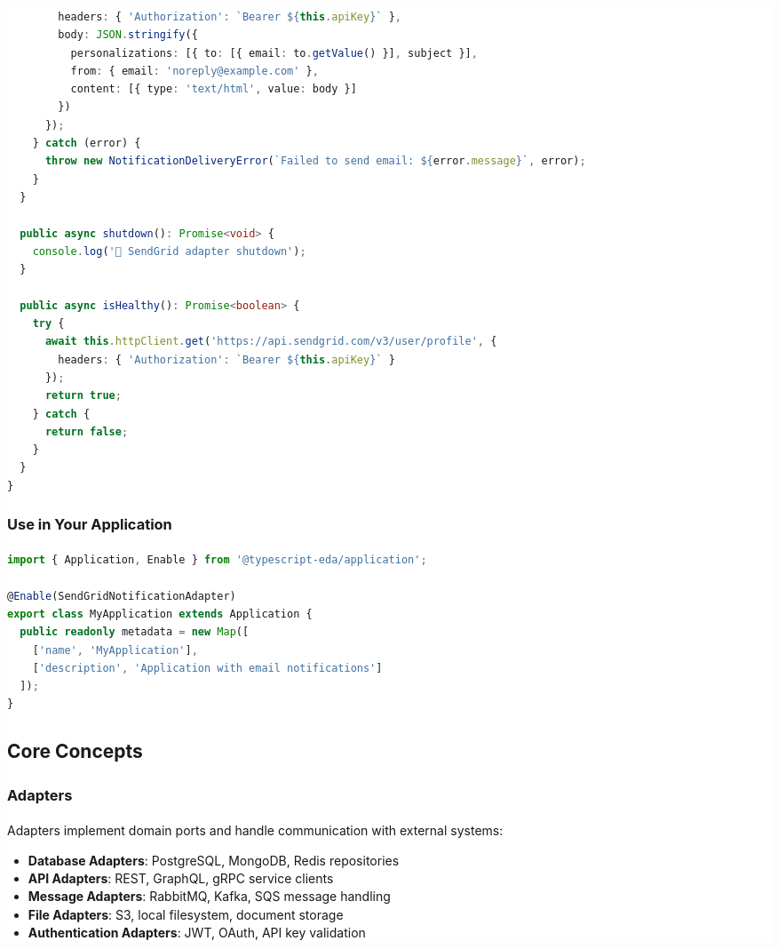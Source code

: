 ```typescript
        headers: { 'Authorization': `Bearer ${this.apiKey}` },
        body: JSON.stringify({
          personalizations: [{ to: [{ email: to.getValue() }], subject }],
          from: { email: 'noreply@example.com' },
          content: [{ type: 'text/html', value: body }]
        })
      });
    } catch (error) {
      throw new NotificationDeliveryError(`Failed to send email: ${error.message}`, error);
    }
  }

  public async shutdown(): Promise<void> {
    console.log('📧 SendGrid adapter shutdown');
  }

  public async isHealthy(): Promise<boolean> {
    try {
      await this.httpClient.get('https://api.sendgrid.com/v3/user/profile', {
        headers: { 'Authorization': `Bearer ${this.apiKey}` }
      });
      return true;
    } catch {
      return false;
    }
  }
}
```

### Use in Your Application

```typescript
import { Application, Enable } from '@typescript-eda/application';

@Enable(SendGridNotificationAdapter)
export class MyApplication extends Application {
  public readonly metadata = new Map([
    ['name', 'MyApplication'],
    ['description', 'Application with email notifications']
  ]);
}
```

## Core Concepts

### Adapters

Adapters implement domain ports and handle communication with external systems:

- **Database Adapters**: PostgreSQL, MongoDB, Redis repositories
- **API Adapters**: REST, GraphQL, gRPC service clients
- **Message Adapters**: RabbitMQ, Kafka, SQS message handling
- **File Adapters**: S3, local filesystem, document storage
- **Authentication Adapters**: JWT, OAuth, API key validation
